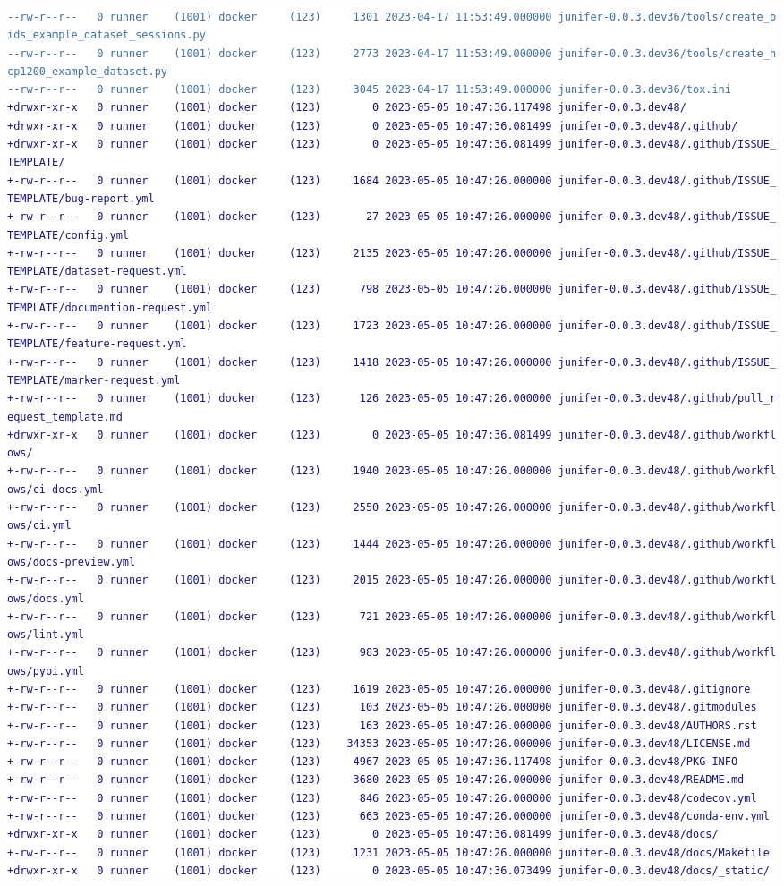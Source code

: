 ```diff
--rw-r--r--   0 runner    (1001) docker     (123)     1301 2023-04-17 11:53:49.000000 junifer-0.0.3.dev36/tools/create_bids_example_dataset_sessions.py
--rw-r--r--   0 runner    (1001) docker     (123)     2773 2023-04-17 11:53:49.000000 junifer-0.0.3.dev36/tools/create_hcp1200_example_dataset.py
--rw-r--r--   0 runner    (1001) docker     (123)     3045 2023-04-17 11:53:49.000000 junifer-0.0.3.dev36/tox.ini
+drwxr-xr-x   0 runner    (1001) docker     (123)        0 2023-05-05 10:47:36.117498 junifer-0.0.3.dev48/
+drwxr-xr-x   0 runner    (1001) docker     (123)        0 2023-05-05 10:47:36.081499 junifer-0.0.3.dev48/.github/
+drwxr-xr-x   0 runner    (1001) docker     (123)        0 2023-05-05 10:47:36.081499 junifer-0.0.3.dev48/.github/ISSUE_TEMPLATE/
+-rw-r--r--   0 runner    (1001) docker     (123)     1684 2023-05-05 10:47:26.000000 junifer-0.0.3.dev48/.github/ISSUE_TEMPLATE/bug-report.yml
+-rw-r--r--   0 runner    (1001) docker     (123)       27 2023-05-05 10:47:26.000000 junifer-0.0.3.dev48/.github/ISSUE_TEMPLATE/config.yml
+-rw-r--r--   0 runner    (1001) docker     (123)     2135 2023-05-05 10:47:26.000000 junifer-0.0.3.dev48/.github/ISSUE_TEMPLATE/dataset-request.yml
+-rw-r--r--   0 runner    (1001) docker     (123)      798 2023-05-05 10:47:26.000000 junifer-0.0.3.dev48/.github/ISSUE_TEMPLATE/documention-request.yml
+-rw-r--r--   0 runner    (1001) docker     (123)     1723 2023-05-05 10:47:26.000000 junifer-0.0.3.dev48/.github/ISSUE_TEMPLATE/feature-request.yml
+-rw-r--r--   0 runner    (1001) docker     (123)     1418 2023-05-05 10:47:26.000000 junifer-0.0.3.dev48/.github/ISSUE_TEMPLATE/marker-request.yml
+-rw-r--r--   0 runner    (1001) docker     (123)      126 2023-05-05 10:47:26.000000 junifer-0.0.3.dev48/.github/pull_request_template.md
+drwxr-xr-x   0 runner    (1001) docker     (123)        0 2023-05-05 10:47:36.081499 junifer-0.0.3.dev48/.github/workflows/
+-rw-r--r--   0 runner    (1001) docker     (123)     1940 2023-05-05 10:47:26.000000 junifer-0.0.3.dev48/.github/workflows/ci-docs.yml
+-rw-r--r--   0 runner    (1001) docker     (123)     2550 2023-05-05 10:47:26.000000 junifer-0.0.3.dev48/.github/workflows/ci.yml
+-rw-r--r--   0 runner    (1001) docker     (123)     1444 2023-05-05 10:47:26.000000 junifer-0.0.3.dev48/.github/workflows/docs-preview.yml
+-rw-r--r--   0 runner    (1001) docker     (123)     2015 2023-05-05 10:47:26.000000 junifer-0.0.3.dev48/.github/workflows/docs.yml
+-rw-r--r--   0 runner    (1001) docker     (123)      721 2023-05-05 10:47:26.000000 junifer-0.0.3.dev48/.github/workflows/lint.yml
+-rw-r--r--   0 runner    (1001) docker     (123)      983 2023-05-05 10:47:26.000000 junifer-0.0.3.dev48/.github/workflows/pypi.yml
+-rw-r--r--   0 runner    (1001) docker     (123)     1619 2023-05-05 10:47:26.000000 junifer-0.0.3.dev48/.gitignore
+-rw-r--r--   0 runner    (1001) docker     (123)      103 2023-05-05 10:47:26.000000 junifer-0.0.3.dev48/.gitmodules
+-rw-r--r--   0 runner    (1001) docker     (123)      163 2023-05-05 10:47:26.000000 junifer-0.0.3.dev48/AUTHORS.rst
+-rw-r--r--   0 runner    (1001) docker     (123)    34353 2023-05-05 10:47:26.000000 junifer-0.0.3.dev48/LICENSE.md
+-rw-r--r--   0 runner    (1001) docker     (123)     4967 2023-05-05 10:47:36.117498 junifer-0.0.3.dev48/PKG-INFO
+-rw-r--r--   0 runner    (1001) docker     (123)     3680 2023-05-05 10:47:26.000000 junifer-0.0.3.dev48/README.md
+-rw-r--r--   0 runner    (1001) docker     (123)      846 2023-05-05 10:47:26.000000 junifer-0.0.3.dev48/codecov.yml
+-rw-r--r--   0 runner    (1001) docker     (123)      663 2023-05-05 10:47:26.000000 junifer-0.0.3.dev48/conda-env.yml
+drwxr-xr-x   0 runner    (1001) docker     (123)        0 2023-05-05 10:47:36.081499 junifer-0.0.3.dev48/docs/
+-rw-r--r--   0 runner    (1001) docker     (123)     1231 2023-05-05 10:47:26.000000 junifer-0.0.3.dev48/docs/Makefile
+drwxr-xr-x   0 runner    (1001) docker     (123)        0 2023-05-05 10:47:36.073499 junifer-0.0.3.dev48/docs/_static/
```
